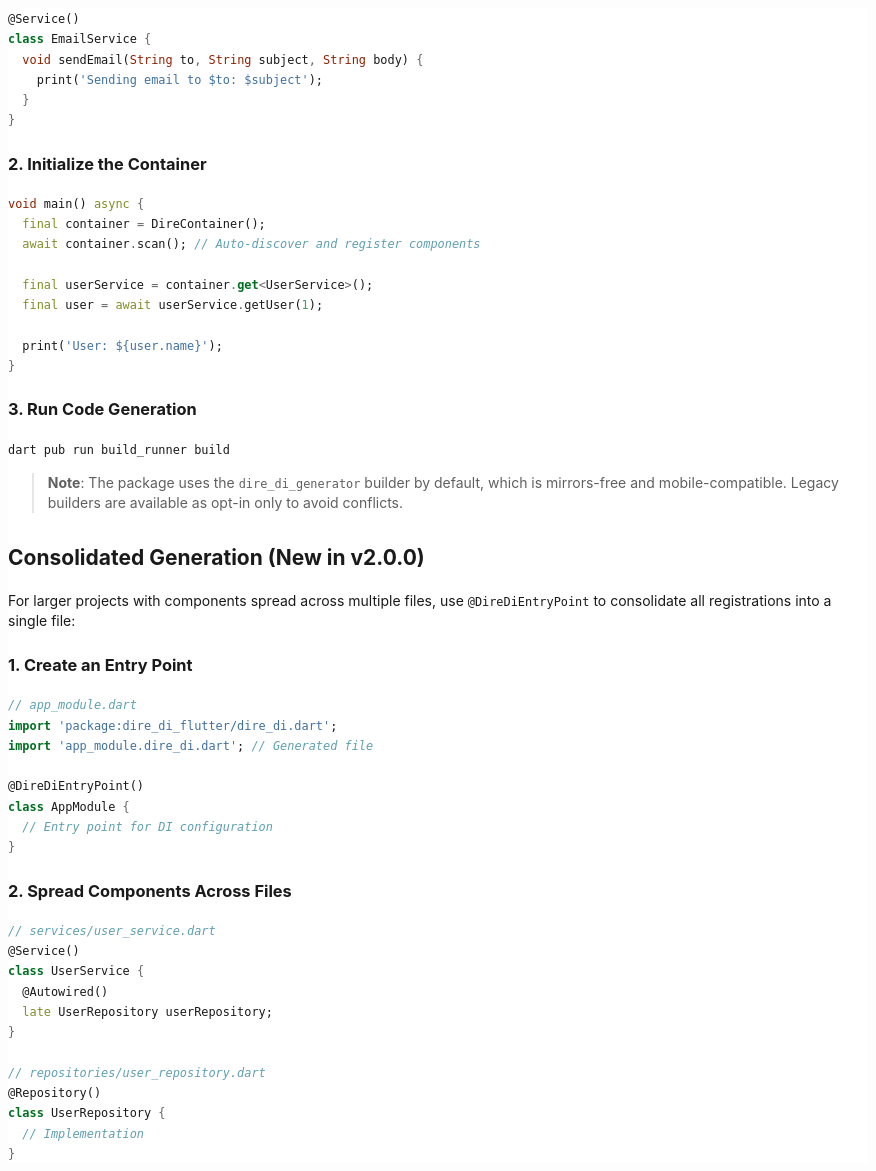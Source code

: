 ```dart
@Service()
class EmailService {
  void sendEmail(String to, String subject, String body) {
    print('Sending email to $to: $subject');
  }
}
```

### 2. Initialize the Container

```dart
void main() async {
  final container = DireContainer();
  await container.scan(); // Auto-discover and register components

  final userService = container.get<UserService>();
  final user = await userService.getUser(1);

  print('User: ${user.name}');
}
```

### 3. Run Code Generation

```bash
dart pub run build_runner build
```

> **Note**: The package uses the `dire_di_generator` builder by default, which is mirrors-free and mobile-compatible. Legacy builders are available as opt-in only to avoid conflicts.

## Consolidated Generation (New in v2.0.0)

For larger projects with components spread across multiple files, use `@DireDiEntryPoint` to consolidate all registrations into a single file:

### 1. Create an Entry Point

```dart
// app_module.dart
import 'package:dire_di_flutter/dire_di.dart';
import 'app_module.dire_di.dart'; // Generated file

@DireDiEntryPoint()
class AppModule {
  // Entry point for DI configuration
}
```

### 2. Spread Components Across Files

```dart
// services/user_service.dart
@Service()
class UserService {
  @Autowired()
  late UserRepository userRepository;
}

// repositories/user_repository.dart
@Repository()
class UserRepository {
  // Implementation
}

```